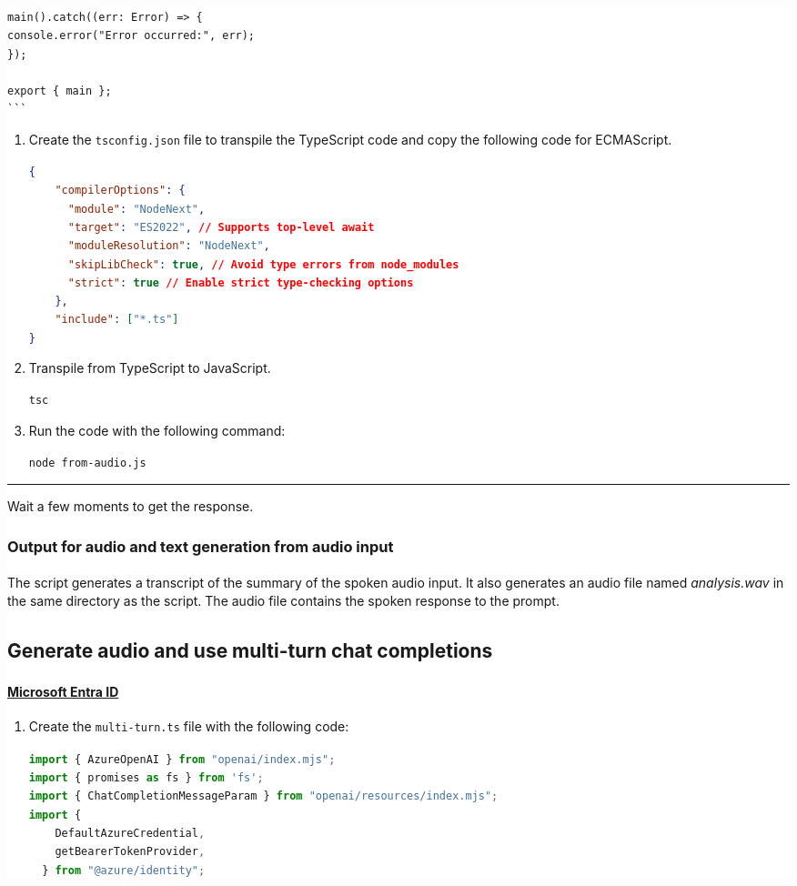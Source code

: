     main().catch((err: Error) => {
    console.error("Error occurred:", err);
    });
    
    export { main };
    ```

1. Create the `tsconfig.json` file to transpile the TypeScript code and copy the following code for ECMAScript.

    ```json
    {
        "compilerOptions": {
          "module": "NodeNext",
          "target": "ES2022", // Supports top-level await
          "moduleResolution": "NodeNext",
          "skipLibCheck": true, // Avoid type errors from node_modules
          "strict": true // Enable strict type-checking options
        },
        "include": ["*.ts"]
    }
    ```

1. Transpile from TypeScript to JavaScript.

    ```shell
    tsc
    ```

1. Run the code with the following command:

    ```shell
    node from-audio.js
    ```

---

Wait a few moments to get the response.

### Output for audio and text generation from audio input

The script generates a transcript of the summary of the spoken audio input. It also generates an audio file named _analysis.wav_ in the same directory as the script. The audio file contains the spoken response to the prompt.

## Generate audio and use multi-turn chat completions

#### [Microsoft Entra ID](#tab/typescript-keyless)

1. Create the `multi-turn.ts` file with the following code:

    ```typescript
    import { AzureOpenAI } from "openai/index.mjs";
    import { promises as fs } from 'fs';
    import { ChatCompletionMessageParam } from "openai/resources/index.mjs";
    import {
        DefaultAzureCredential,
        getBearerTokenProvider,
      } from "@azure/identity";
    